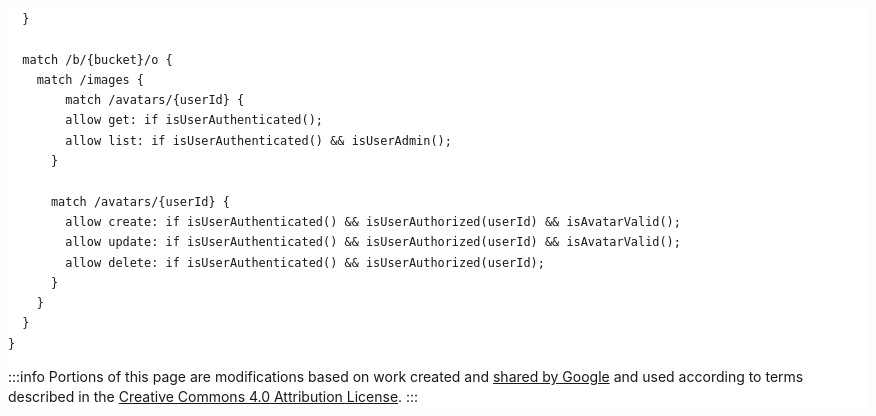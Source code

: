 ```
  }

  match /b/{bucket}/o {
    match /images {
    	match /avatars/{userId} {
        allow get: if isUserAuthenticated();
        allow list: if isUserAuthenticated() && isUserAdmin();
      }

      match /avatars/{userId} {
        allow create: if isUserAuthenticated() && isUserAuthorized(userId) && isAvatarValid();
        allow update: if isUserAuthenticated() && isUserAuthorized(userId) && isAvatarValid();
        allow delete: if isUserAuthenticated() && isUserAuthorized(userId);
      }
    }
  }
}
```

:::info
Portions of this page are modifications based on work created and [shared by Google](https://developers.google.com/readme/policies) and used according to terms described in the [Creative Commons 4.0 Attribution License](https://creativecommons.org/licenses/by/4.0).
:::
